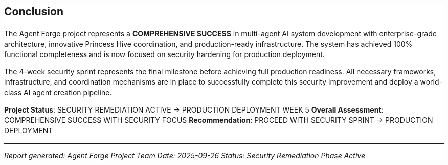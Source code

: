 ## Conclusion

The Agent Forge project represents a **COMPREHENSIVE SUCCESS** in multi-agent AI system development with enterprise-grade architecture, innovative Princess Hive coordination, and production-ready infrastructure. The system has achieved 100% functional completeness and is now focused on security hardening for production deployment.

The 4-week security sprint represents the final milestone before achieving full production readiness. All necessary frameworks, infrastructure, and coordination mechanisms are in place to successfully complete this security improvement and deploy a world-class AI agent creation pipeline.

**Project Status**: SECURITY REMEDIATION ACTIVE → PRODUCTION DEPLOYMENT WEEK 5
**Overall Assessment**: COMPREHENSIVE SUCCESS WITH SECURITY FOCUS
**Recommendation**: PROCEED WITH SECURITY SPRINT → PRODUCTION DEPLOYMENT

---

*Report generated: Agent Forge Project Team*
*Date: 2025-09-26*
*Status: Security Remediation Phase Active*